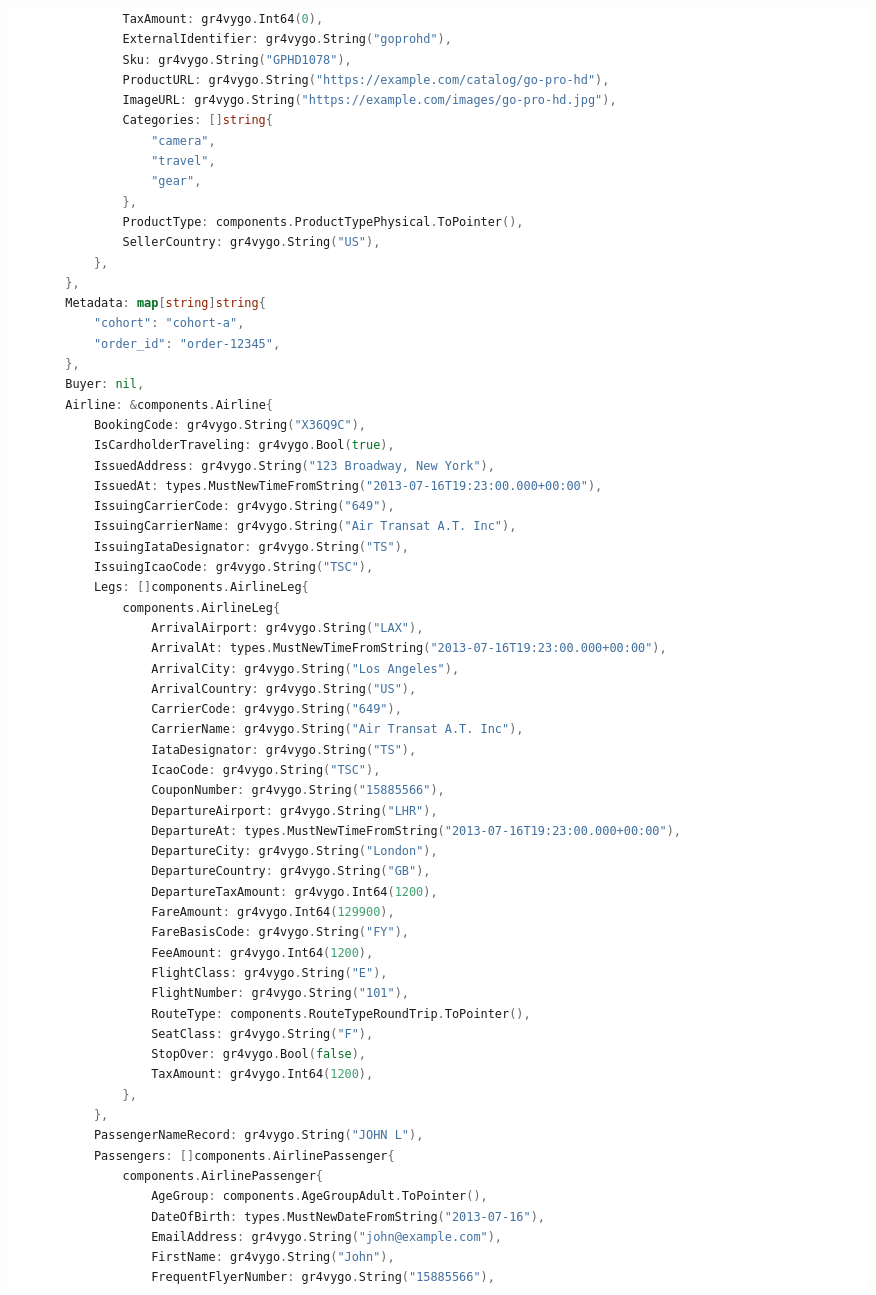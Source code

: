 ```go
                TaxAmount: gr4vygo.Int64(0),
                ExternalIdentifier: gr4vygo.String("goprohd"),
                Sku: gr4vygo.String("GPHD1078"),
                ProductURL: gr4vygo.String("https://example.com/catalog/go-pro-hd"),
                ImageURL: gr4vygo.String("https://example.com/images/go-pro-hd.jpg"),
                Categories: []string{
                    "camera",
                    "travel",
                    "gear",
                },
                ProductType: components.ProductTypePhysical.ToPointer(),
                SellerCountry: gr4vygo.String("US"),
            },
        },
        Metadata: map[string]string{
            "cohort": "cohort-a",
            "order_id": "order-12345",
        },
        Buyer: nil,
        Airline: &components.Airline{
            BookingCode: gr4vygo.String("X36Q9C"),
            IsCardholderTraveling: gr4vygo.Bool(true),
            IssuedAddress: gr4vygo.String("123 Broadway, New York"),
            IssuedAt: types.MustNewTimeFromString("2013-07-16T19:23:00.000+00:00"),
            IssuingCarrierCode: gr4vygo.String("649"),
            IssuingCarrierName: gr4vygo.String("Air Transat A.T. Inc"),
            IssuingIataDesignator: gr4vygo.String("TS"),
            IssuingIcaoCode: gr4vygo.String("TSC"),
            Legs: []components.AirlineLeg{
                components.AirlineLeg{
                    ArrivalAirport: gr4vygo.String("LAX"),
                    ArrivalAt: types.MustNewTimeFromString("2013-07-16T19:23:00.000+00:00"),
                    ArrivalCity: gr4vygo.String("Los Angeles"),
                    ArrivalCountry: gr4vygo.String("US"),
                    CarrierCode: gr4vygo.String("649"),
                    CarrierName: gr4vygo.String("Air Transat A.T. Inc"),
                    IataDesignator: gr4vygo.String("TS"),
                    IcaoCode: gr4vygo.String("TSC"),
                    CouponNumber: gr4vygo.String("15885566"),
                    DepartureAirport: gr4vygo.String("LHR"),
                    DepartureAt: types.MustNewTimeFromString("2013-07-16T19:23:00.000+00:00"),
                    DepartureCity: gr4vygo.String("London"),
                    DepartureCountry: gr4vygo.String("GB"),
                    DepartureTaxAmount: gr4vygo.Int64(1200),
                    FareAmount: gr4vygo.Int64(129900),
                    FareBasisCode: gr4vygo.String("FY"),
                    FeeAmount: gr4vygo.Int64(1200),
                    FlightClass: gr4vygo.String("E"),
                    FlightNumber: gr4vygo.String("101"),
                    RouteType: components.RouteTypeRoundTrip.ToPointer(),
                    SeatClass: gr4vygo.String("F"),
                    StopOver: gr4vygo.Bool(false),
                    TaxAmount: gr4vygo.Int64(1200),
                },
            },
            PassengerNameRecord: gr4vygo.String("JOHN L"),
            Passengers: []components.AirlinePassenger{
                components.AirlinePassenger{
                    AgeGroup: components.AgeGroupAdult.ToPointer(),
                    DateOfBirth: types.MustNewDateFromString("2013-07-16"),
                    EmailAddress: gr4vygo.String("john@example.com"),
                    FirstName: gr4vygo.String("John"),
                    FrequentFlyerNumber: gr4vygo.String("15885566"),
```
